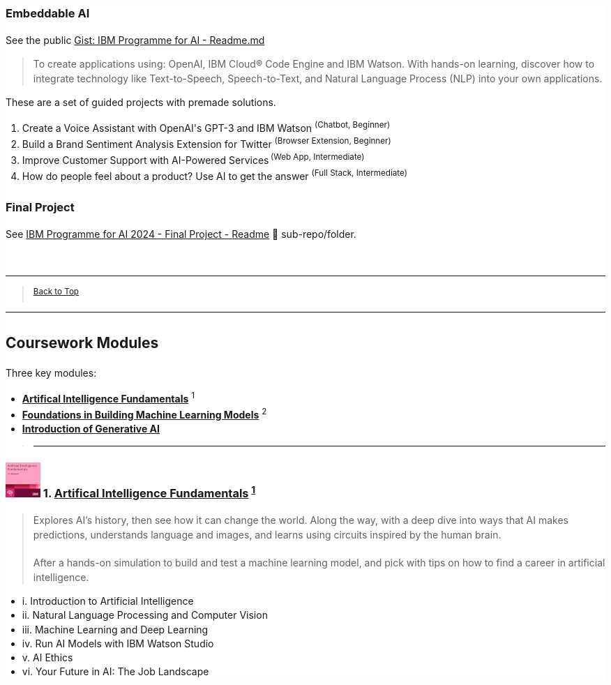 ### Embeddable AI 

See the public [Gist: IBM Programme for AI - Readme.md]()

> To create applications using: OpenAI, IBM Cloud® Code Engine and IBM Watson. With hands-on learning, discover how to integrate technology like Text-to-Speech, Speech-to-Text, and Natural Language Process (NLP) into your own applications. 

These are a set of guided projects with premade solutions.

1. Create a Voice Assistant with OpenAI's GPT-3 and IBM Watson <sup>(Chatbot, Beginner)</sup>
2. Build a Brand Sentiment Analysis Extension for Twitter <sup>(Browser Extension, Beginner)</sup>
3. Improve Customer Support with AI-Powered Services <sup>(Web App, Intermediate)</sup>
4. How do people feel about a product? Use AI to get the answer <sup>(Full Stack, Intermediate)</sup>

### Final Project

See [IBM Programme for AI 2024 - Final Project - Readme](./final-project/README.md "📂 final-project: Credit Card Fraud") 📂 sub-repo/folder.

<br>

---
> <sup>[Back to Top](#table-of-contents)</sup>
---


## Coursework Modules

Three key modules:

- **<u>Artifical Intelligence Fundamentals</u>** <sup>1</sup>
- **<u>Foundations in Building Machine Learning Models</u>** <sup>2</sup>
- **<u>Introduction of Generative AI</u>**

> <center> <hr> <center>

### [![](./assets/artificial-intelligence-fundamentals50px.png)](https://www.credly.com/go/30wgOMpM "GoTo: Credly accredited: IBM SkillsBuild Artifical Intelligence Fundamentals 2024") 1. <ins>Artifical Intelligence Fundamentals</ins> <sup>[1](#credly)</sup>

> Explores AI’s history, then see how it can change the world. Along the way, with a deep dive into ways that AI makes predictions, understands language and images, and learns using circuits inspired by the human brain. <br><br>
> After a hands-on simulation to build and test a machine learning model, and pick with tips on how to find a career in artificial intelligence.  

- i. Introduction to Artificial Intelligence <br> 
- ii. Natural Language Processing and Computer Vision <br>
- iii. Machine Learning and Deep Learning <br>
- iv. Run AI Models with IBM Watson Studio <br> 
- v. AI Ethics <br>
- vi. Your Future in AI: The Job Landscape <br> 
